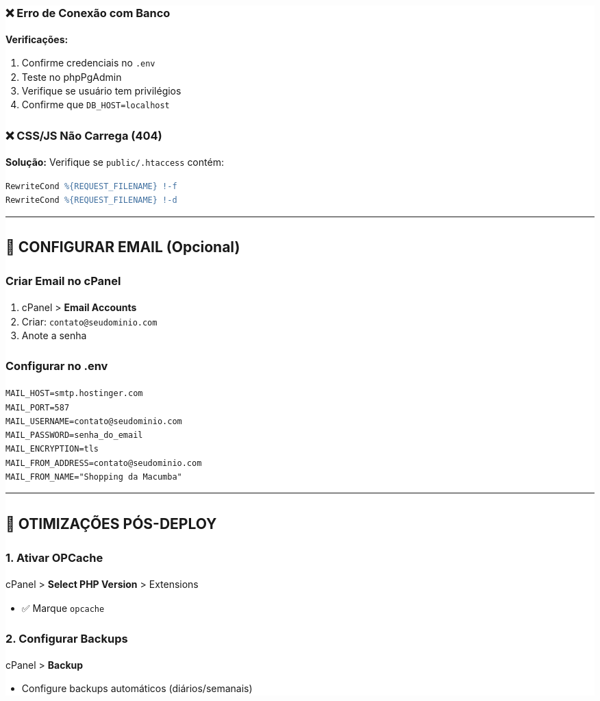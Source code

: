 ### ❌ Erro de Conexão com Banco

**Verificações:**
1. Confirme credenciais no `.env`
2. Teste no phpPgAdmin
3. Verifique se usuário tem privilégios
4. Confirme que `DB_HOST=localhost`

### ❌ CSS/JS Não Carrega (404)

**Solução:**
Verifique se `public/.htaccess` contém:
```apache
RewriteCond %{REQUEST_FILENAME} !-f
RewriteCond %{REQUEST_FILENAME} !-d
```

---

## 📧 CONFIGURAR EMAIL (Opcional)

### Criar Email no cPanel

1. cPanel > **Email Accounts**
2. Criar: `contato@seudominio.com`
3. Anote a senha

### Configurar no .env

```env
MAIL_HOST=smtp.hostinger.com
MAIL_PORT=587
MAIL_USERNAME=contato@seudominio.com
MAIL_PASSWORD=senha_do_email
MAIL_ENCRYPTION=tls
MAIL_FROM_ADDRESS=contato@seudominio.com
MAIL_FROM_NAME="Shopping da Macumba"
```

---

## 🚀 OTIMIZAÇÕES PÓS-DEPLOY

### 1. Ativar OPCache

cPanel > **Select PHP Version** > Extensions
- ✅ Marque `opcache`

### 2. Configurar Backups

cPanel > **Backup**
- Configure backups automáticos (diários/semanais)
